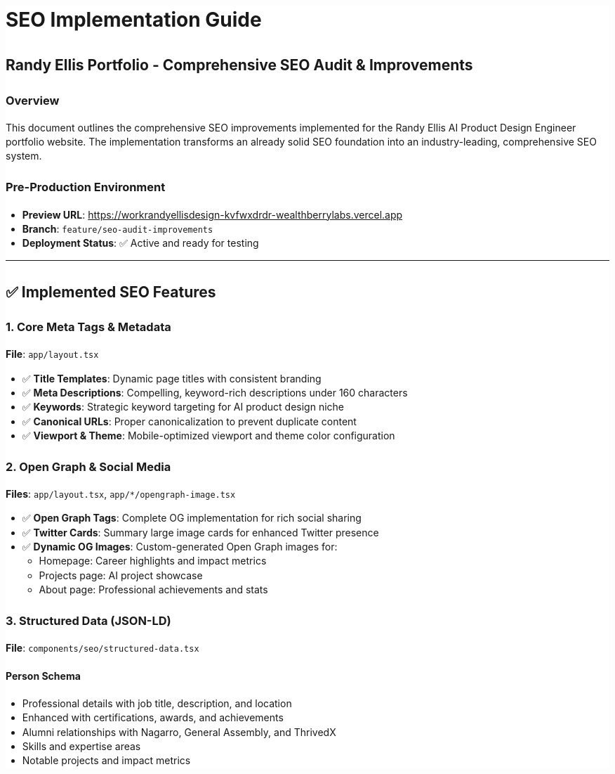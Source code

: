 # SEO Implementation Guide

## Randy Ellis Portfolio - Comprehensive SEO Audit & Improvements

### Overview

This document outlines the comprehensive SEO improvements implemented for the Randy Ellis AI Product Design Engineer portfolio website. The implementation transforms an already solid SEO foundation into an industry-leading, comprehensive SEO system.

### Pre-Production Environment

- **Preview URL**: https://workrandyellisdesign-kvfwxdrdr-wealthberrylabs.vercel.app
- **Branch**: `feature/seo-audit-improvements`
- **Deployment Status**: ✅ Active and ready for testing

---

## ✅ Implemented SEO Features

### 1. Core Meta Tags & Metadata

**File**: `app/layout.tsx`

- ✅ **Title Templates**: Dynamic page titles with consistent branding
- ✅ **Meta Descriptions**: Compelling, keyword-rich descriptions under 160 characters
- ✅ **Keywords**: Strategic keyword targeting for AI product design niche
- ✅ **Canonical URLs**: Proper canonicalization to prevent duplicate content
- ✅ **Viewport & Theme**: Mobile-optimized viewport and theme color configuration

### 2. Open Graph & Social Media

**Files**: `app/layout.tsx`, `app/*/opengraph-image.tsx`

- ✅ **Open Graph Tags**: Complete OG implementation for rich social sharing
- ✅ **Twitter Cards**: Summary large image cards for enhanced Twitter presence
- ✅ **Dynamic OG Images**: Custom-generated Open Graph images for:
  - Homepage: Career highlights and impact metrics
  - Projects page: AI project showcase
  - About page: Professional achievements and stats

### 3. Structured Data (JSON-LD)

**File**: `components/seo/structured-data.tsx`

#### Person Schema

- Professional details with job title, description, and location
- Enhanced with certifications, awards, and achievements
- Alumni relationships with Nagarro, General Assembly, and ThrivedX
- Skills and expertise areas
- Notable projects and impact metrics
